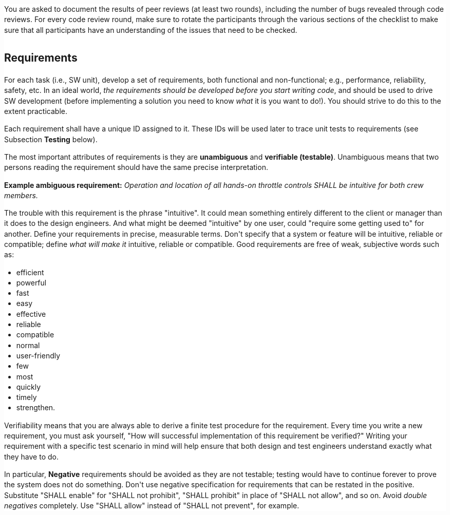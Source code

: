 You are asked to document the results of peer reviews (at least two rounds), including the number of bugs revealed through code reviews. For every code review round, make sure to rotate the participants through the various sections of the checklist to make sure that all participants have an understanding of the issues that need to be checked. 

 

## Requirements
For each task (i.e., SW unit), develop a set of requirements, both functional and non-functional; e.g., performance, reliability, safety, etc. In an ideal world, *the requirements should be developed before you start writing code*, and should be used to drive SW development (before implementing a solution you need to know *what* it is you want to do!). You should strive to do this to the extent practicable. 

Each requirement shall have a unique ID assigned to it. These IDs will be used later to trace unit tests to requirements (see Subsection **Testing** below).

The most important attributes of requirements is they are **unambiguous** and **verifiable (testable)**. Unambiguous means that two persons reading the requirement should have the same precise interpretation.

**Example ambiguous requirement:** *Operation and location of all hands-on throttle controls SHALL be intuitive for both crew members.*  

The trouble with this requirement is the phrase "intuitive". It could mean something entirely different to the client or manager than it does to the design engineers. And what might be deemed "intuitive" by one user, could "require some getting used to" for another. Define your requirements in precise, measurable terms. Don't specify that a system or feature will be intuitive, reliable or compatible; define *what will make it* intuitive, reliable or compatible. Good requirements are free of weak, subjective words such as:
* efficient 
* powerful 
* fast
* easy
* effective
* reliable
* compatible 
* normal
* user-friendly 
* few
* most
* quickly
* timely
* strengthen.

Verifiability means that you are always able to derive a finite test procedure for the requirement. Every time you write a new requirement, you must ask yourself, "How will successful implementation of this requirement be verified?" Writing your requirement with a specific test scenario in mind will help ensure that both design and test engineers understand exactly what they have to do.

In particular, **Negative** requirements should be avoided as they are not testable; testing would have to continue forever to prove the system does not do something. Don't use negative specification for requirements that can be restated in the positive. Substitute "SHALL enable" for "SHALL not prohibit", "SHALL prohibit" in place of "SHALL not allow", and so on. Avoid *double negatives* completely. Use "SHALL allow" instead of "SHALL not prevent", for example.  
